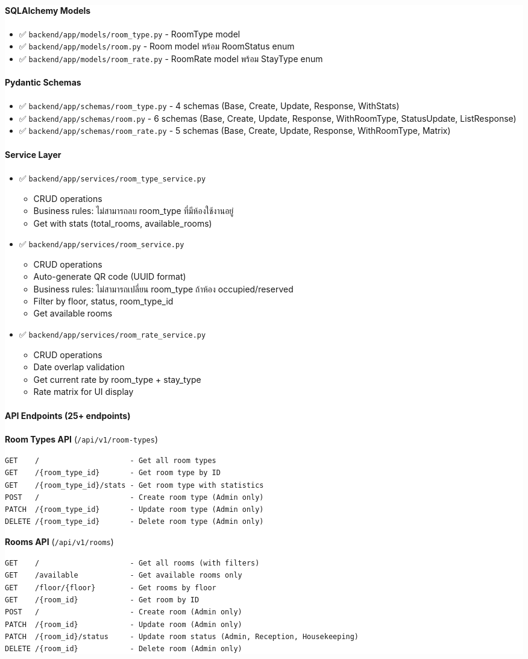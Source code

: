 #### SQLAlchemy Models
- ✅ `backend/app/models/room_type.py` - RoomType model
- ✅ `backend/app/models/room.py` - Room model พร้อม RoomStatus enum
- ✅ `backend/app/models/room_rate.py` - RoomRate model พร้อม StayType enum

#### Pydantic Schemas
- ✅ `backend/app/schemas/room_type.py` - 4 schemas (Base, Create, Update, Response, WithStats)
- ✅ `backend/app/schemas/room.py` - 6 schemas (Base, Create, Update, Response, WithRoomType, StatusUpdate, ListResponse)
- ✅ `backend/app/schemas/room_rate.py` - 5 schemas (Base, Create, Update, Response, WithRoomType, Matrix)

#### Service Layer
- ✅ `backend/app/services/room_type_service.py`
  - CRUD operations
  - Business rules: ไม่สามารถลบ room_type ที่มีห้องใช้งานอยู่
  - Get with stats (total_rooms, available_rooms)

- ✅ `backend/app/services/room_service.py`
  - CRUD operations
  - Auto-generate QR code (UUID format)
  - Business rules: ไม่สามารถเปลี่ยน room_type ถ้าห้อง occupied/reserved
  - Filter by floor, status, room_type_id
  - Get available rooms

- ✅ `backend/app/services/room_rate_service.py`
  - CRUD operations
  - Date overlap validation
  - Get current rate by room_type + stay_type
  - Rate matrix for UI display

#### API Endpoints (25+ endpoints)

**Room Types API** (`/api/v1/room-types`)
```
GET    /                     - Get all room types
GET    /{room_type_id}       - Get room type by ID
GET    /{room_type_id}/stats - Get room type with statistics
POST   /                     - Create room type (Admin only)
PATCH  /{room_type_id}       - Update room type (Admin only)
DELETE /{room_type_id}       - Delete room type (Admin only)
```

**Rooms API** (`/api/v1/rooms`)
```
GET    /                     - Get all rooms (with filters)
GET    /available            - Get available rooms only
GET    /floor/{floor}        - Get rooms by floor
GET    /{room_id}            - Get room by ID
POST   /                     - Create room (Admin only)
PATCH  /{room_id}            - Update room (Admin only)
PATCH  /{room_id}/status     - Update room status (Admin, Reception, Housekeeping)
DELETE /{room_id}            - Delete room (Admin only)
```
